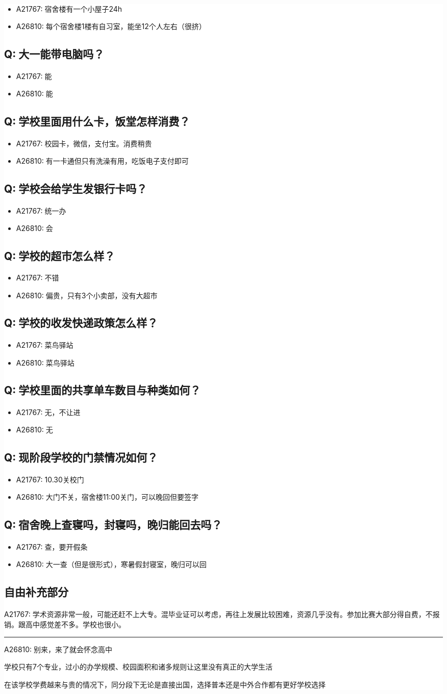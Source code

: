 - A21767: 宿舍楼有一个小屋子24h

- A26810: 每个宿舍楼1楼有自习室，能坐12个人左右（很挤）

## Q: 大一能带电脑吗？

- A21767: 能

- A26810: 能

## Q: 学校里面用什么卡，饭堂怎样消费？

- A21767: 校园卡，微信，支付宝。消费稍贵

- A26810: 有一卡通但只有洗澡有用，吃饭电子支付即可

## Q: 学校会给学生发银行卡吗？

- A21767: 统一办

- A26810: 会

## Q: 学校的超市怎么样？

- A21767: 不错

- A26810: 偏贵，只有3个小卖部，没有大超市

## Q: 学校的收发快递政策怎么样？

- A21767: 菜鸟驿站

- A26810: 菜鸟驿站

## Q: 学校里面的共享单车数目与种类如何？

- A21767: 无，不让进

- A26810: 无

## Q: 现阶段学校的门禁情况如何？

- A21767: 10.30关校门

- A26810: 大门不关，宿舍楼11:00关门，可以晚回但要签字

## Q: 宿舍晚上查寝吗，封寝吗，晚归能回去吗？

- A21767: 查，要开假条

- A26810: 大一查（但是很形式），寒暑假封寝室，晚归可以回

## 自由补充部分

A21767: 学术资源非常一般，可能还赶不上大专。混毕业证可以考虑，再往上发展比较困难，资源几乎没有。参加比赛大部分得自费，不报销。跟高中感觉差不多。学校也很小。

***

A26810: 别来，来了就会怀念高中

学校只有7个专业，过小的办学规模、校园面积和诸多规则让这里没有真正的大学生活

在该学校学费越来与贵的情况下，同分段下无论是直接出国，选择普本还是中外合作都有更好学校选择